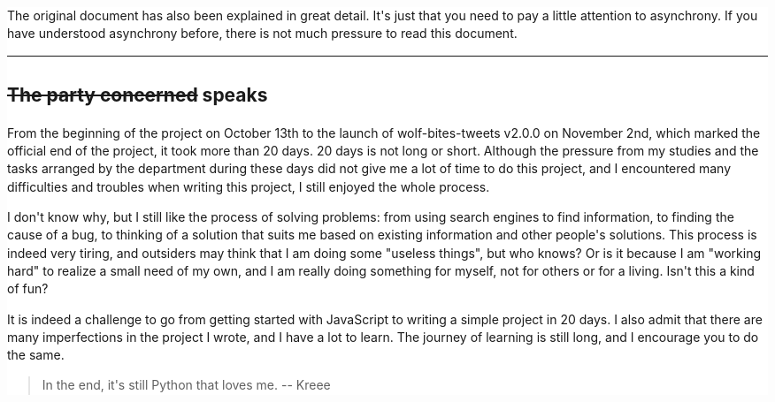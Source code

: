 The original document has also been explained in great detail. It's just that you need to pay a little attention to asynchrony. If you have understood asynchrony before, there is not much pressure to read this document.

-----
## ~~The party concerned~~ speaks
From the beginning of the project on October 13th to the launch of wolf-bites-tweets v2.0.0 on November 2nd, which marked the official end of the project, it took more than 20 days. 20 days is not long or short. Although the pressure from my studies and the tasks arranged by the department during these days did not give me a lot of time to do this project, and I encountered many difficulties and troubles when writing this project, I still enjoyed the whole process.

I don't know why, but I still like the process of solving problems: from using search engines to find information, to finding the cause of a bug, to thinking of a solution that suits me based on existing information and other people's solutions. This process is indeed very tiring, and outsiders may think that I am doing some "useless things", but who knows? Or is it because I am "working hard" to realize a small need of my own, and I am really doing something for myself, not for others or for a living. Isn't this a kind of fun?

It is indeed a challenge to go from getting started with JavaScript to writing a simple project in 20 days. I also admit that there are many imperfections in the project I wrote, and I have a lot to learn. The journey of learning is still long, and I encourage you to do the same.

> In the end, it's still Python that loves me.
> -- Kreee
